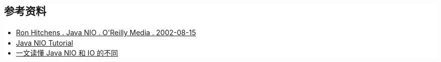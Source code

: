 

## 参考资料

+ [Ron Hitchens . Java NIO . O'Reilly Media . 2002-08-15](https://book.douban.com/subject/1433583/)
+ [Java NIO Tutorial](http://tutorials.jenkov.com/java-nio/index.html)
+ [一文读懂 Java NIO 和 IO 的不同](https://baijiahao.baidu.com/s?id=1632673729522644150&wfr=spider&for=pc)






